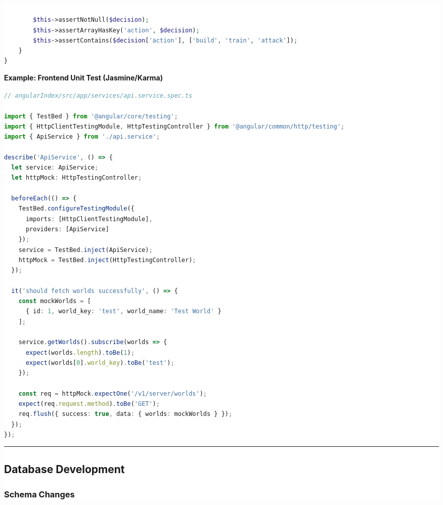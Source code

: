 ```php
        
        $this->assertNotNull($decision);
        $this->assertArrayHasKey('action', $decision);
        $this->assertContains($decision['action'], ['build', 'train', 'attack']);
    }
}
```

**Example: Frontend Unit Test (Jasmine/Karma)**

```typescript
// angularIndex/src/app/services/api.service.spec.ts

import { TestBed } from '@angular/core/testing';
import { HttpClientTestingModule, HttpTestingController } from '@angular/common/http/testing';
import { ApiService } from './api.service';

describe('ApiService', () => {
  let service: ApiService;
  let httpMock: HttpTestingController;

  beforeEach(() => {
    TestBed.configureTestingModule({
      imports: [HttpClientTestingModule],
      providers: [ApiService]
    });
    service = TestBed.inject(ApiService);
    httpMock = TestBed.inject(HttpTestingController);
  });

  it('should fetch worlds successfully', () => {
    const mockWorlds = [
      { id: 1, world_key: 'test', world_name: 'Test World' }
    ];

    service.getWorlds().subscribe(worlds => {
      expect(worlds.length).toBe(1);
      expect(worlds[0].world_key).toBe('test');
    });

    const req = httpMock.expectOne('/v1/server/worlds');
    expect(req.request.method).toBe('GET');
    req.flush({ success: true, data: { worlds: mockWorlds } });
  });
});
```

---

## Database Development

### Schema Changes
